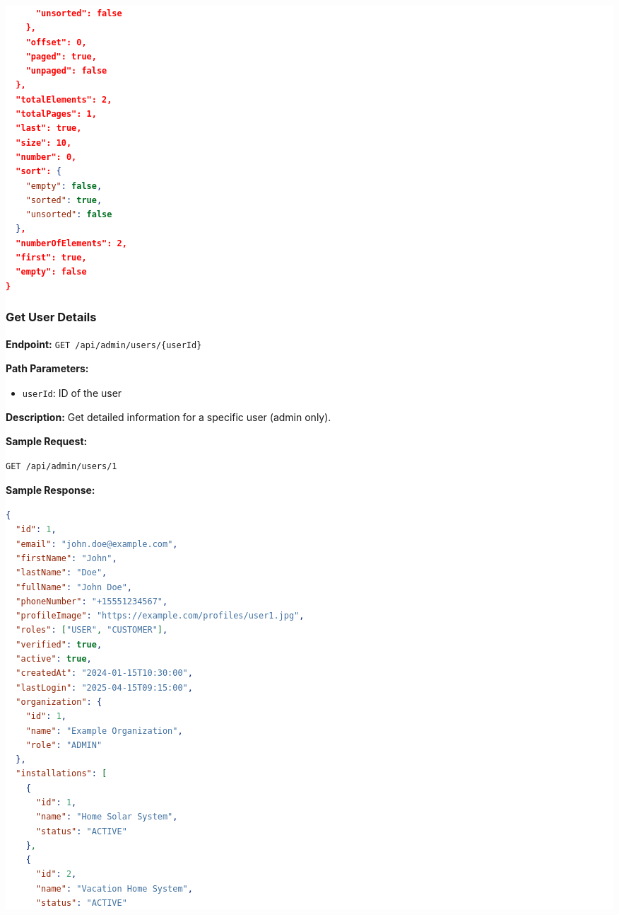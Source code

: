 ```json
      "unsorted": false
    },
    "offset": 0,
    "paged": true,
    "unpaged": false
  },
  "totalElements": 2,
  "totalPages": 1,
  "last": true,
  "size": 10,
  "number": 0,
  "sort": {
    "empty": false,
    "sorted": true,
    "unsorted": false
  },
  "numberOfElements": 2,
  "first": true,
  "empty": false
}
```

### Get User Details

**Endpoint:** `GET /api/admin/users/{userId}`

**Path Parameters:**
- `userId`: ID of the user

**Description:** Get detailed information for a specific user (admin only).

**Sample Request:**
```
GET /api/admin/users/1
```

**Sample Response:**
```json
{
  "id": 1,
  "email": "john.doe@example.com",
  "firstName": "John",
  "lastName": "Doe",
  "fullName": "John Doe",
  "phoneNumber": "+15551234567",
  "profileImage": "https://example.com/profiles/user1.jpg",
  "roles": ["USER", "CUSTOMER"],
  "verified": true,
  "active": true,
  "createdAt": "2024-01-15T10:30:00",
  "lastLogin": "2025-04-15T09:15:00",
  "organization": {
    "id": 1,
    "name": "Example Organization",
    "role": "ADMIN"
  },
  "installations": [
    {
      "id": 1,
      "name": "Home Solar System",
      "status": "ACTIVE"
    },
    {
      "id": 2,
      "name": "Vacation Home System",
      "status": "ACTIVE"
```